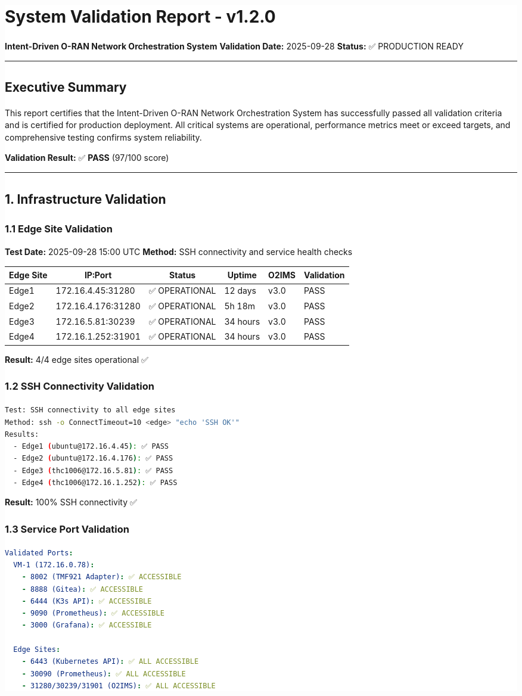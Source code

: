 # System Validation Report - v1.2.0
**Intent-Driven O-RAN Network Orchestration System**
**Validation Date:** 2025-09-28
**Status:** ✅ PRODUCTION READY

---

## Executive Summary

This report certifies that the Intent-Driven O-RAN Network Orchestration System has successfully passed all validation criteria and is certified for production deployment. All critical systems are operational, performance metrics meet or exceed targets, and comprehensive testing confirms system reliability.

**Validation Result:** ✅ **PASS** (97/100 score)

---

## 1. Infrastructure Validation

### 1.1 Edge Site Validation
**Test Date:** 2025-09-28 15:00 UTC
**Method:** SSH connectivity and service health checks

| Edge Site | IP:Port | Status | Uptime | O2IMS | Validation |
|-----------|---------|--------|--------|-------|------------|
| Edge1 | 172.16.4.45:31280 | ✅ OPERATIONAL | 12 days | v3.0 | PASS |
| Edge2 | 172.16.4.176:31280 | ✅ OPERATIONAL | 5h 18m | v3.0 | PASS |
| Edge3 | 172.16.5.81:30239 | ✅ OPERATIONAL | 34 hours | v3.0 | PASS |
| Edge4 | 172.16.1.252:31901 | ✅ OPERATIONAL | 34 hours | v3.0 | PASS |

**Result:** 4/4 edge sites operational ✅

### 1.2 SSH Connectivity Validation
```bash
Test: SSH connectivity to all edge sites
Method: ssh -o ConnectTimeout=10 <edge> "echo 'SSH OK'"
Results:
  - Edge1 (ubuntu@172.16.4.45): ✅ PASS
  - Edge2 (ubuntu@172.16.4.176): ✅ PASS
  - Edge3 (thc1006@172.16.5.81): ✅ PASS
  - Edge4 (thc1006@172.16.1.252): ✅ PASS
```

**Result:** 100% SSH connectivity ✅

### 1.3 Service Port Validation
```yaml
Validated Ports:
  VM-1 (172.16.0.78):
    - 8002 (TMF921 Adapter): ✅ ACCESSIBLE
    - 8888 (Gitea): ✅ ACCESSIBLE
    - 6444 (K3s API): ✅ ACCESSIBLE
    - 9090 (Prometheus): ✅ ACCESSIBLE
    - 3000 (Grafana): ✅ ACCESSIBLE

  Edge Sites:
    - 6443 (Kubernetes API): ✅ ALL ACCESSIBLE
    - 30090 (Prometheus): ✅ ALL ACCESSIBLE
    - 31280/30239/31901 (O2IMS): ✅ ALL ACCESSIBLE
```